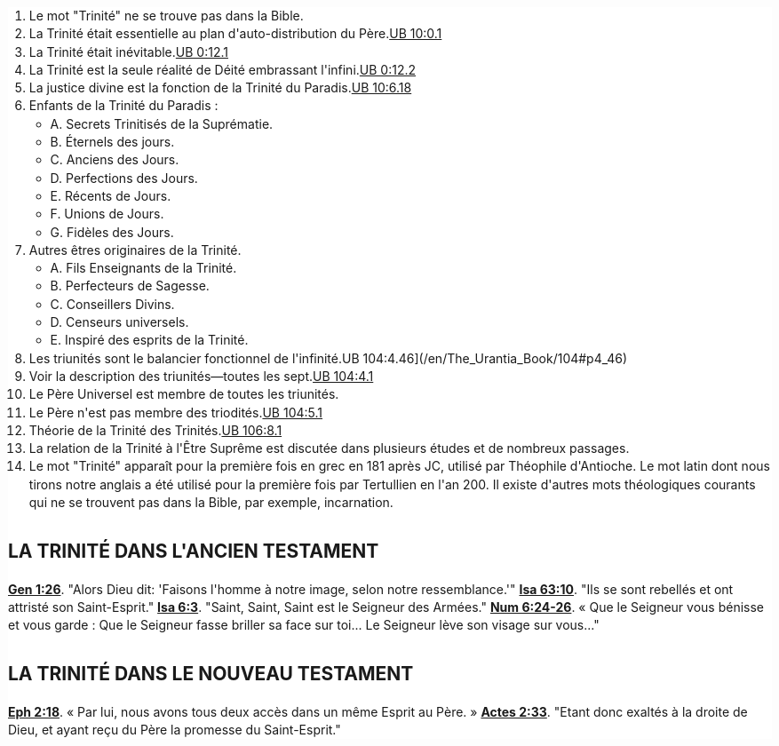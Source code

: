 1. Le mot "Trinité" ne se trouve pas dans la Bible.
2. La Trinité était essentielle au plan d'auto-distribution du Père.[UB 10:0.1](/en/The_Urantia_Book/10#p0_1)
3. La Trinité était inévitable.[UB 0:12.1](/en/The_Urantia_Book/0#p12_1)
4. La Trinité est la seule réalité de Déité embrassant l'infini.[UB 0:12.2](/en/The_Urantia_Book/0#p12_2)
5. La justice divine est la fonction de la Trinité du Paradis.[UB 10:6.18](/en/The_Urantia_Book/10#p6_18)
6. Enfants de la Trinité du Paradis :
	- A. Secrets Trinitisés de la Suprématie.
	- B. Éternels des jours.
	- C. Anciens des Jours.
	- D. Perfections des Jours.
	- E. Récents de Jours.
	- F. Unions de Jours.
	- G. Fidèles des Jours.
7. Autres êtres originaires de la Trinité.
	- A. Fils Enseignants de la Trinité.
	- B. Perfecteurs de Sagesse.
	- C. Conseillers Divins.
	- D. Censeurs universels.
	- E. Inspiré des esprits de la Trinité.
8. Les triunités sont le balancier fonctionnel de l'infinité.UB 104:4.46](/en/The_Urantia_Book/104#p4_46)
9. Voir la description des triunités—toutes les sept.[UB 104:4.1](/en/The_Urantia_Book/104#p4_1)
10. Le Père Universel est membre de toutes les triunités.
11. Le Père n'est pas membre des triodités.[UB 104:5.1](/en/The_Urantia_Book/104#p5_1)
12. Théorie de la Trinité des Trinités.[UB 106:8.1](/en/The_Urantia_Book/106#p8_1)
13. La relation de la Trinité à l'Être Suprême est discutée dans plusieurs études et de nombreux passages.
14. Le mot "Trinité" apparaît pour la première fois en grec en 181 après JC, utilisé par Théophile d'Antioche. Le mot latin dont nous tirons notre anglais a été utilisé pour la première fois par Tertullien en l'an 200. Il existe d'autres mots théologiques courants qui ne se trouvent pas dans la Bible, par exemple, incarnation.

## LA TRINITÉ DANS L'ANCIEN TESTAMENT

**[Gen 1:26](/en/Bible/Genesis/1#v26)**. "Alors Dieu dit: 'Faisons l'homme à notre image, selon notre ressemblance.'"
**[Isa 63:10](/en/Bible/Isaiah/63#v10)**. "Ils se sont rebellés et ont attristé son Saint-Esprit."
**[Isa 6:3](/en/Bible/Isaiah/6#v3)**. "Saint, Saint, Saint est le Seigneur des Armées."
**[Num 6:24-26](/en/Bible/Numbers/6#v24)**. « Que le Seigneur vous bénisse et vous garde :
	Que le Seigneur fasse briller sa face sur toi...
	Le Seigneur lève son visage sur vous..."

## LA TRINITÉ DANS LE NOUVEAU TESTAMENT

**[Eph 2:18](/en/Bible/Ephesians/2#v18)**. « Par lui, nous avons tous deux accès dans un même Esprit au Père. »
**[Actes 2:33](/en/Bible/Acts_of_the_Apostles/2#v33)**. "Etant donc exaltés à la droite de Dieu, et ayant reçu du Père la promesse du Saint-Esprit."
